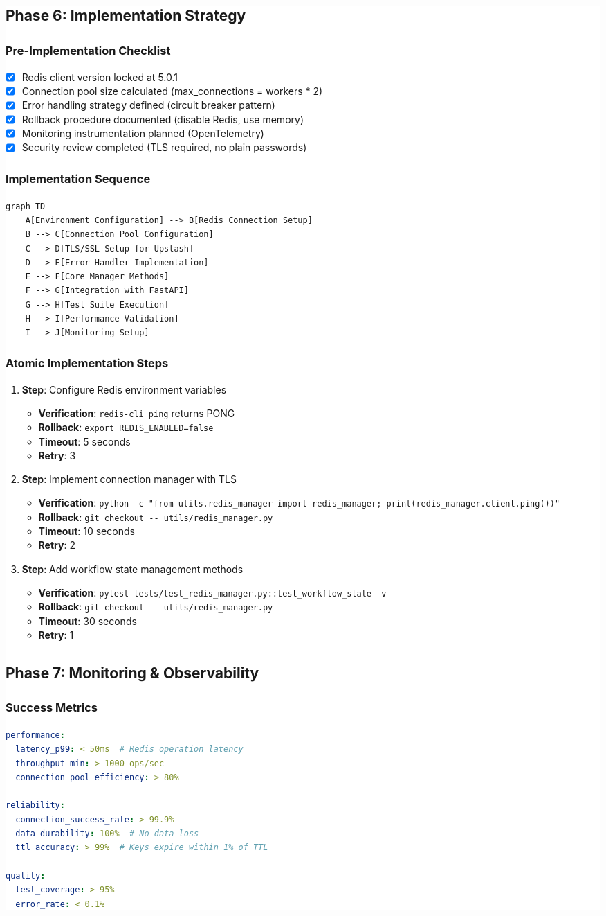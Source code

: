 ## Phase 6: Implementation Strategy

### Pre-Implementation Checklist
- [x] Redis client version locked at 5.0.1
- [x] Connection pool size calculated (max_connections = workers * 2)
- [x] Error handling strategy defined (circuit breaker pattern)
- [x] Rollback procedure documented (disable Redis, use memory)
- [x] Monitoring instrumentation planned (OpenTelemetry)
- [x] Security review completed (TLS required, no plain passwords)

### Implementation Sequence

```mermaid
graph TD
    A[Environment Configuration] --> B[Redis Connection Setup]
    B --> C[Connection Pool Configuration]
    C --> D[TLS/SSL Setup for Upstash]
    D --> E[Error Handler Implementation]
    E --> F[Core Manager Methods]
    F --> G[Integration with FastAPI]
    G --> H[Test Suite Execution]
    H --> I[Performance Validation]
    I --> J[Monitoring Setup]
```

### Atomic Implementation Steps

1. **Step**: Configure Redis environment variables
   - **Verification**: `redis-cli ping` returns PONG
   - **Rollback**: `export REDIS_ENABLED=false`
   - **Timeout**: 5 seconds
   - **Retry**: 3

2. **Step**: Implement connection manager with TLS
   - **Verification**: `python -c "from utils.redis_manager import redis_manager; print(redis_manager.client.ping())"`
   - **Rollback**: `git checkout -- utils/redis_manager.py`
   - **Timeout**: 10 seconds
   - **Retry**: 2

3. **Step**: Add workflow state management methods
   - **Verification**: `pytest tests/test_redis_manager.py::test_workflow_state -v`
   - **Rollback**: `git checkout -- utils/redis_manager.py`
   - **Timeout**: 30 seconds
   - **Retry**: 1

## Phase 7: Monitoring & Observability

### Success Metrics

```yaml
performance:
  latency_p99: < 50ms  # Redis operation latency
  throughput_min: > 1000 ops/sec
  connection_pool_efficiency: > 80%
  
reliability:
  connection_success_rate: > 99.9%
  data_durability: 100%  # No data loss
  ttl_accuracy: > 99%  # Keys expire within 1% of TTL
  
quality:
  test_coverage: > 95%
  error_rate: < 0.1%
```